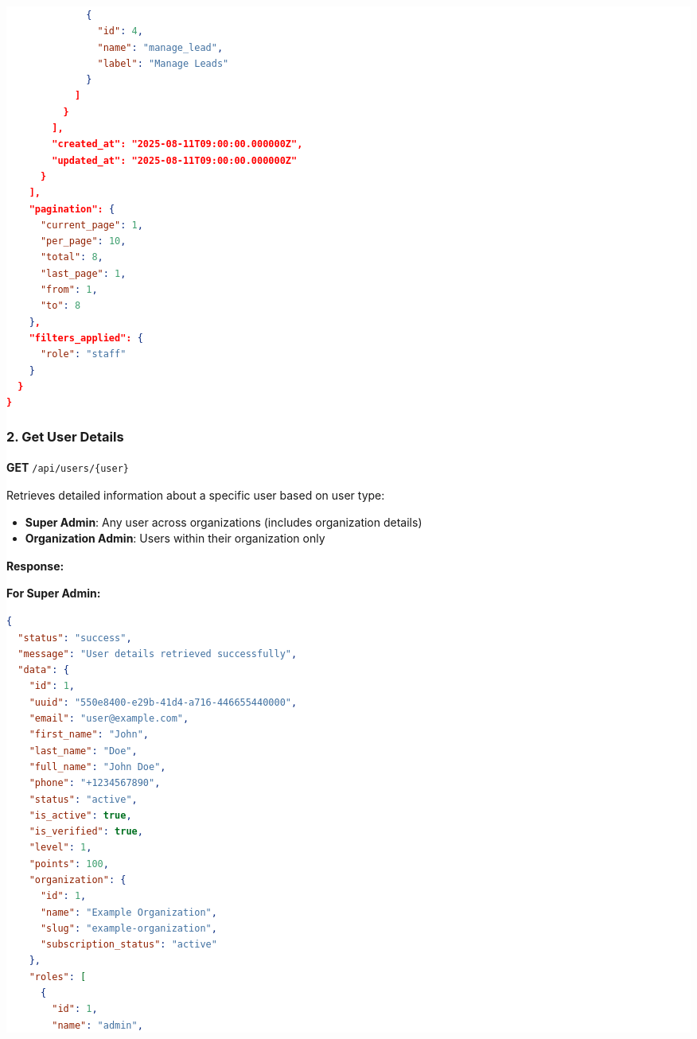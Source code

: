 ```json
              {
                "id": 4,
                "name": "manage_lead",
                "label": "Manage Leads"
              }
            ]
          }
        ],
        "created_at": "2025-08-11T09:00:00.000000Z",
        "updated_at": "2025-08-11T09:00:00.000000Z"
      }
    ],
    "pagination": {
      "current_page": 1,
      "per_page": 10,
      "total": 8,
      "last_page": 1,
      "from": 1,
      "to": 8
    },
    "filters_applied": {
      "role": "staff"
    }
  }
}
```

### 2. Get User Details

**GET** `/api/users/{user}`

Retrieves detailed information about a specific user based on user type:
- **Super Admin**: Any user across organizations (includes organization details)
- **Organization Admin**: Users within their organization only

**Response:**

**For Super Admin:**
```json
{
  "status": "success",
  "message": "User details retrieved successfully",
  "data": {
    "id": 1,
    "uuid": "550e8400-e29b-41d4-a716-446655440000",
    "email": "user@example.com",
    "first_name": "John",
    "last_name": "Doe",
    "full_name": "John Doe",
    "phone": "+1234567890",
    "status": "active",
    "is_active": true,
    "is_verified": true,
    "level": 1,
    "points": 100,
    "organization": {
      "id": 1,
      "name": "Example Organization",
      "slug": "example-organization",
      "subscription_status": "active"
    },
    "roles": [
      {
        "id": 1,
        "name": "admin",
```